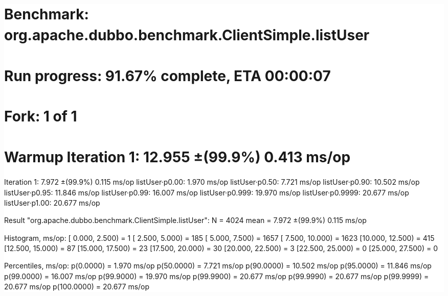 # Benchmark: org.apache.dubbo.benchmark.ClientSimple.listUser

# Run progress: 91.67% complete, ETA 00:00:07
# Fork: 1 of 1
# Warmup Iteration   1: 12.955 ±(99.9%) 0.413 ms/op
Iteration   1: 7.972 ±(99.9%) 0.115 ms/op
                 listUser·p0.00:   1.970 ms/op
                 listUser·p0.50:   7.721 ms/op
                 listUser·p0.90:   10.502 ms/op
                 listUser·p0.95:   11.846 ms/op
                 listUser·p0.99:   16.007 ms/op
                 listUser·p0.999:  19.970 ms/op
                 listUser·p0.9999: 20.677 ms/op
                 listUser·p1.00:   20.677 ms/op



Result "org.apache.dubbo.benchmark.ClientSimple.listUser":
  N = 4024
  mean =      7.972 ±(99.9%) 0.115 ms/op

  Histogram, ms/op:
    [ 0.000,  2.500) = 1 
    [ 2.500,  5.000) = 185 
    [ 5.000,  7.500) = 1657 
    [ 7.500, 10.000) = 1623 
    [10.000, 12.500) = 415 
    [12.500, 15.000) = 87 
    [15.000, 17.500) = 23 
    [17.500, 20.000) = 30 
    [20.000, 22.500) = 3 
    [22.500, 25.000) = 0 
    [25.000, 27.500) = 0 

  Percentiles, ms/op:
      p(0.0000) =      1.970 ms/op
     p(50.0000) =      7.721 ms/op
     p(90.0000) =     10.502 ms/op
     p(95.0000) =     11.846 ms/op
     p(99.0000) =     16.007 ms/op
     p(99.9000) =     19.970 ms/op
     p(99.9900) =     20.677 ms/op
     p(99.9990) =     20.677 ms/op
     p(99.9999) =     20.677 ms/op
    p(100.0000) =     20.677 ms/op


